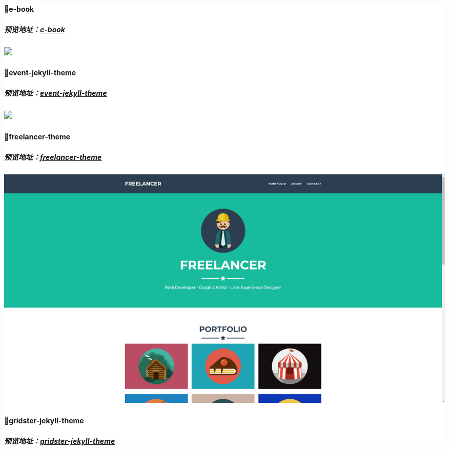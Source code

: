 #### 📖e-book 
##### 预览地址：[e-book](https://codetiler.com/e-book/)
![](./images/e-book.png)

#### 🧵event-jekyll-theme 
##### 预览地址：[event-jekyll-theme](https://codetiler.com/event-jekyll-theme/)
![](./images/event-jekyll-theme.png)

#### 🎨freelancer-theme
##### 预览地址：[freelancer-theme](https://codetiler.com/freelancer-theme/)
![](./images/freelancer-theme.png)

#### 🎪gridster-jekyll-theme
##### 预览地址：[gridster-jekyll-theme](https://codetiler.com/gridster-jekyll-theme/)